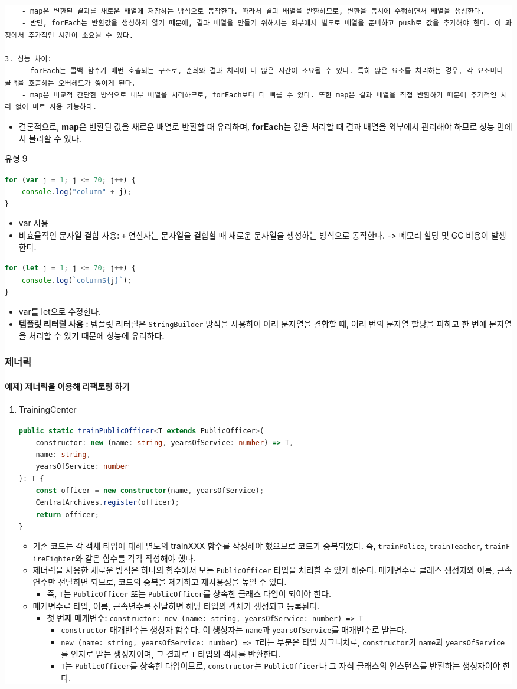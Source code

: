         - map은 변환된 결과를 새로운 배열에 저장하는 방식으로 동작한다. 따라서 결과 배열을 반환하므로, 변환을 동시에 수행하면서 배열을 생성한다.
        - 반면, forEach는 반환값을 생성하지 않기 때문에, 결과 배열을 만들기 위해서는 외부에서 별도로 배열을 준비하고 push로 값을 추가해야 한다. 이 과정에서 추가적인 시간이 소요될 수 있다.

    3. 성능 차이:
        - forEach는 콜백 함수가 매번 호출되는 구조로, 순회와 결과 처리에 더 많은 시간이 소요될 수 있다. 특히 많은 요소를 처리하는 경우, 각 요소마다 콜백을 호출하는 오버헤드가 쌓이게 된다.
        - map은 비교적 간단한 방식으로 내부 배열을 처리하므로, forEach보다 더 빠를 수 있다. 또한 map은 결과 배열을 직접 반환하기 때문에 추가적인 처리 없이 바로 사용 가능하다.

-   결론적으로, **map**은 변환된 값을 새로운 배열로 반환할 때 유리하며, **forEach**는 값을 처리할 때 결과 배열을 외부에서 관리해야 하므로 성능 면에서 불리할 수 있다.

유형 9

```ts
for (var j = 1; j <= 70; j++) {
	console.log("column" + j);
}
```

-   var 사용
-   비효율적인 문자열 결합 사용: `+` 연산자는 문자열을 결합할 때 새로운 문자열을 생성하는 방식으로 동작한다. -> 메모리 할당 및 GC 비용이 발생한다.

```ts
for (let j = 1; j <= 70; j++) {
	console.log(`column${j}`);
}
```

-   var를 let으로 수정한다.
-   **템플릿 리터럴 사용** : 템플릿 리터럴은 `StringBuilder` 방식을 사용하여 여러 문자열을 결합할 때, 여러 번의 문자열 할당을 피하고 한 번에 문자열을 처리할 수 있기 때문에 성능에 유리하다.

### 제너릭

#### 예제) 제너릭을 이용해 리팩토링 하기

1.  TrainingCenter

    ```ts
    public static trainPublicOfficer<T extends PublicOfficer>(
        constructor: new (name: string, yearsOfService: number) => T,
        name: string,
        yearsOfService: number
    ): T {
        const officer = new constructor(name, yearsOfService);
        CentralArchives.register(officer);
        return officer;
    }
    ```

    -   기존 코드는 각 객체 타입에 대해 별도의 trainXXX 함수를 작성해야 했으므로 코드가 중복되었다. 즉, `trainPolice`, `trainTeacher`, `trainFireFighter`와 같은 함수를 각각 작성해야 했다.
    -   제너릭을 사용한 새로운 방식은 하나의 함수에서 모든 `PublicOfficer` 타입을 처리할 수 있게 해준다. 매개변수로 클래스 생성자와 이름, 근속 연수만 전달하면 되므로, 코드의 중복을 제거하고 재사용성을 높일 수 있다.
        -   즉, `T`는 `PublicOfficer` 또는 `PublicOfficer`를 상속한 클래스 타입이 되어야 한다.
    -   매개변수로 타입, 이름, 근속년수를 전달하면 해당 타입의 객체가 생성되고 등록된다.
        -   첫 번째 매개변수: `constructor: new (name: string, yearsOfService: number) => T`
            -   `constructor` 매개변수는 생성자 함수다. 이 생성자는 `name`과 `yearsOfService`를 매개변수로 받는다.
            -   `new (name: string, yearsOfService: number) => T`라는 부분은 타입 시그니처로, `constructor`가 `name`과 `yearsOfService`를 인자로 받는 생성자이며, 그 결과로 `T` 타입의 객체를 반환한다.
            -   `T`는 `PublicOfficer`를 상속한 타입이므로, `constructor`는 `PublicOfficer`나 그 자식 클래스의 인스턴스를 반환하는 생성자여야 한다.
